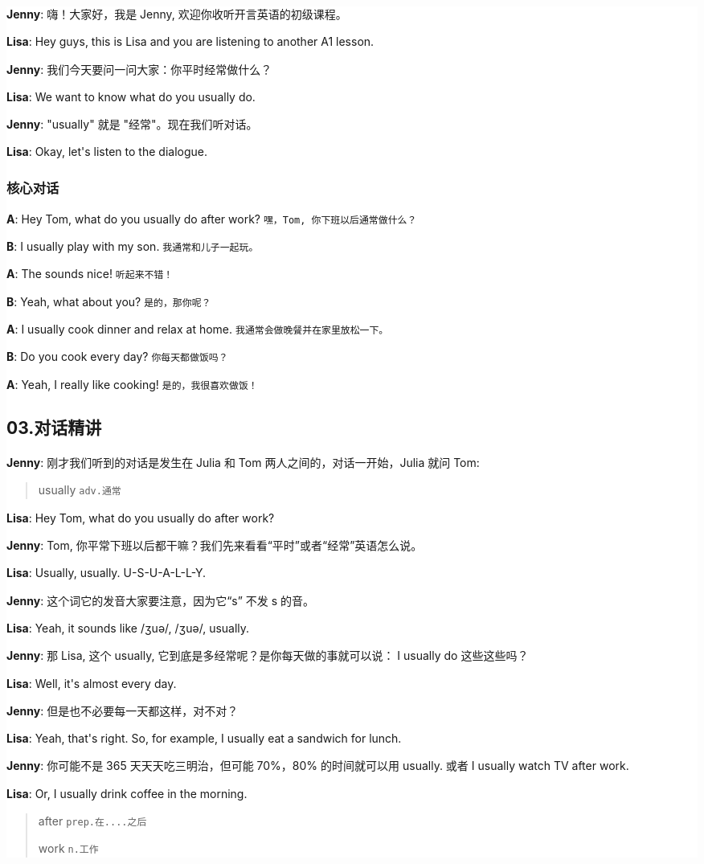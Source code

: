 **Jenny**: 嗨！大家好，我是 Jenny, 欢迎你收听开言英语的初级课程。

**Lisa**: Hey guys, this is Lisa and you are listening to another A1 lesson.

**Jenny**: 我们今天要问一问大家：你平时经常做什么？

**Lisa**: We want to know what do you usually do.

**Jenny**: "usually" 就是 "经常"。现在我们听对话。

**Lisa**: Okay, let's listen to the dialogue.



### 核心对话

**A**: Hey Tom, what do you usually do after work? `嘿，Tom, 你下班以后通常做什么？`

**B**: I usually play with my son. `我通常和儿子一起玩。`

**A**: The sounds nice! `听起来不错！`

**B**: Yeah, what about you? `是的，那你呢？`

**A**: I usually cook dinner and relax at home. `我通常会做晚餐并在家里放松一下。`

**B**: Do you cook every day? `你每天都做饭吗？`

**A**: Yeah, I really like cooking! `是的，我很喜欢做饭！`



## 03.对话精讲

**Jenny**: 刚才我们听到的对话是发生在 Julia 和 Tom 两人之间的，对话一开始，Julia 就问 Tom:

> usually `adv.通常`

**Lisa**: Hey Tom, what do you usually do after work?

**Jenny**: Tom, 你平常下班以后都干嘛？我们先来看看“平时”或者“经常”英语怎么说。

**Lisa**: Usually, usually. U-S-U-A-L-L-Y.

**Jenny**: 这个词它的发音大家要注意，因为它“s” 不发 s 的音。

**Lisa**: Yeah, it sounds like /ʒuə/, /ʒuə/, usually.

**Jenny**: 那 Lisa, 这个 usually, 它到底是多经常呢？是你每天做的事就可以说： I usually do 这些这些吗？

**Lisa**: Well, it's almost every day.

**Jenny**: 但是也不必要每一天都这样，对不对？

**Lisa**: Yeah, that's right. So, for example, I usually eat a sandwich for lunch.

**Jenny**: 你可能不是 365 天天天吃三明治，但可能 70%，80% 的时间就可以用 usually. 或者 I usually watch TV after work.

**Lisa**: Or, I usually drink coffee in the morning.

> after `prep.在....之后`
>
> work `n.工作`
